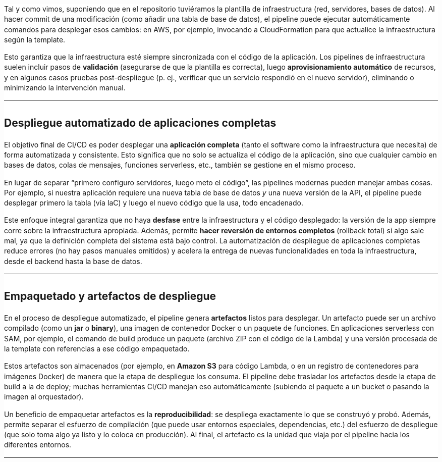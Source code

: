 Tal y como vimos, suponiendo que en el repositorio tuviéramos la plantilla de infraestructura (red, servidores, bases de datos). Al hacer commit de una modificación (como añadir una tabla de base de datos), el pipeline puede ejecutar automáticamente comandos para desplegar esos cambios: en AWS, por ejemplo, invocando a CloudFormation para que actualice la infraestructura según la template. 

Esto garantiza que la infraestructura esté siempre sincronizada con el código de la aplicación. Los pipelines de infraestructura suelen incluir pasos de **validación** (asegurarse de que la plantilla es correcta), luego **aprovisionamiento automático** de recursos, y en algunos casos pruebas post-despliegue (p. ej., verificar que un servicio respondió en el nuevo servidor), eliminando o minimizando la intervención manual. 

---


## Despliegue automatizado de aplicaciones completas
El objetivo final de CI/CD es poder desplegar una **aplicación completa** (tanto el software como la infraestructura que necesita) de forma automatizada y consistente. Esto significa que no solo se actualiza el código de la aplicación, sino que cualquier cambio en bases de datos, colas de mensajes, funciones serverless, etc., también se gestione en el mismo proceso. 

En lugar de separar “primero configuro servidores, luego meto el código”, las pipelines modernas pueden manejar ambas cosas. Por ejemplo, si nuestra aplicación requiere una nueva tabla de base de datos *y* una nueva versión de la API, el pipeline puede desplegar primero la tabla (vía IaC) y luego el nuevo código que la usa, todo encadenado. 

Este enfoque integral garantiza que no haya **desfase** entre la infraestructura y el código desplegado: la versión de la app siempre corre sobre la infraestructura apropiada. Además, permite **hacer reversión de entornos completos** (rollback total) si algo sale mal, ya que la definición completa del sistema está bajo control. La automatización de despliegue de aplicaciones completas reduce errores (no hay pasos manuales omitidos) y acelera la entrega de nuevas funcionalidades en toda la infraestructura, desde el backend hasta la base de datos. 

---


## Empaquetado y artefactos de despliegue
En el proceso de despliegue automatizado, el pipeline genera **artefactos** listos para desplegar. Un artefacto puede ser un archivo compilado (como un **jar** o **binary**), una imagen de contenedor Docker o un paquete de funciones. En aplicaciones serverless con SAM, por ejemplo, el comando de build produce un paquete (archivo ZIP con el código de la Lambda) y una versión procesada de la template con referencias a ese código empaquetado. 

Estos artefactos son almacenados (por ejemplo, en **Amazon S3** para código Lambda, o en un registro de contenedores para imágenes Docker) de manera que la etapa de despliegue los consuma. El pipeline debe trasladar los artefactos desde la etapa de build a la de deploy; muchas herramientas CI/CD manejan eso automáticamente (subiendo el paquete a un bucket o pasando la imagen al orquestador). 

Un beneficio de empaquetar artefactos es la **reproducibilidad**: se despliega exactamente lo que se construyó y probó. Además, permite separar el esfuerzo de compilación (que puede usar entornos especiales, dependencias, etc.) del esfuerzo de despliegue (que solo toma algo ya listo y lo coloca en producción). Al final, el artefacto es la unidad que viaja por el pipeline hacia los diferentes entornos. 

---
